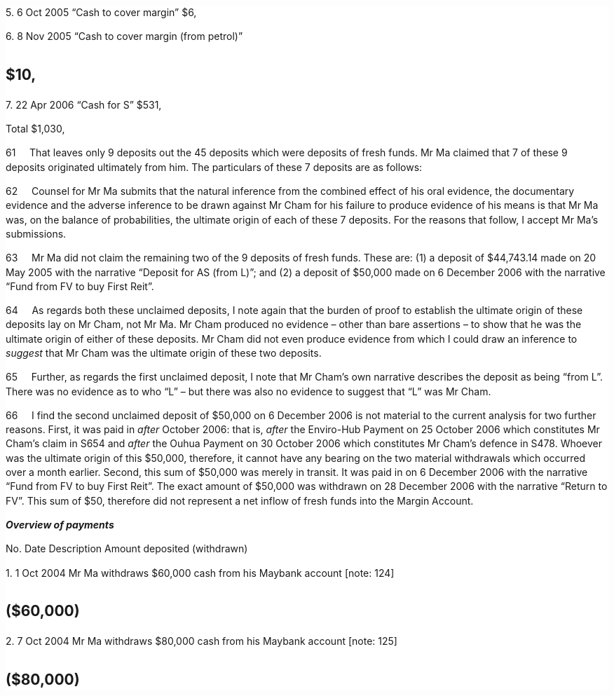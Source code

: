 5\. 6 Oct 2005 “Cash to cover margin” $6, 

6\. 8 Nov 2005 “Cash to cover margin (from     petrol)” 

## $10, 

7\. 22 Apr 2006 “Cash for S” $531, 

 Total $1,030, 

61     That leaves only 9 deposits out the 45 deposits which were deposits of fresh funds. Mr Ma claimed that 7 of these 9 deposits originated ultimately from him. The particulars of these 7 deposits are as follows: 

62     Counsel for Mr Ma submits that the natural inference from the combined effect of his oral evidence, the documentary evidence and the adverse inference to be drawn against Mr Cham for his failure to produce evidence of his means is that Mr Ma was, on the balance of probabilities, the ultimate origin of each of these 7 deposits. For the reasons that follow, I accept Mr Ma’s submissions. 

63     Mr Ma did not claim the remaining two of the 9 deposits of fresh funds. These are: (1) a deposit of $44,743.14 made on 20 May 2005 with the narrative “Deposit for AS (from L)”; and (2) a deposit of $50,000 made on 6 December 2006 with the narrative “Fund from FV to buy First Reit”. 

64     As regards both these unclaimed deposits, I note again that the burden of proof to establish the ultimate origin of these deposits lay on Mr Cham, not Mr Ma. Mr Cham produced no evidence – other than bare assertions – to show that he was the ultimate origin of either of these deposits. Mr Cham did not even produce evidence from which I could draw an inference to _suggest_ that Mr Cham was the ultimate origin of these two deposits. 

65     Further, as regards the first unclaimed deposit, I note that Mr Cham’s own narrative describes the deposit as being “from L”. There was no evidence as to who “L” – but there was also no evidence to suggest that “L” was Mr Cham. 

66     I find the second unclaimed deposit of $50,000 on 6 December 2006 is not material to the current analysis for two further reasons. First, it was paid in _after_ October 2006: that is, _after_ the Enviro-Hub Payment on 25 October 2006 which constitutes Mr Cham’s claim in S654 and _after_ the Ouhua Payment on 30 October 2006 which constitutes Mr Cham’s defence in S478. Whoever was the ultimate origin of this $50,000, therefore, it cannot have any bearing on the two material withdrawals which occurred over a month earlier. Second, this sum of $50,000 was merely in transit. It was paid in on 6 December 2006 with the narrative “Fund from FV to buy First Reit”. The exact amount of $50,000 was withdrawn on 28 December 2006 with the narrative “Return to FV”. This sum of $50, therefore did not represent a net inflow of fresh funds into the Margin Account. 

**_Overview of payments_** 


 No. Date Description Amount deposited (withdrawn) 

1\. 1 Oct 2004 Mr Ma withdraws $60,000 cash from his Maybank     account [note: 124] 

## ($60,000) 

2\. 7 Oct 2004 Mr Ma withdraws $80,000 cash from his Maybank     account [note: 125] 

## ($80,000) 
